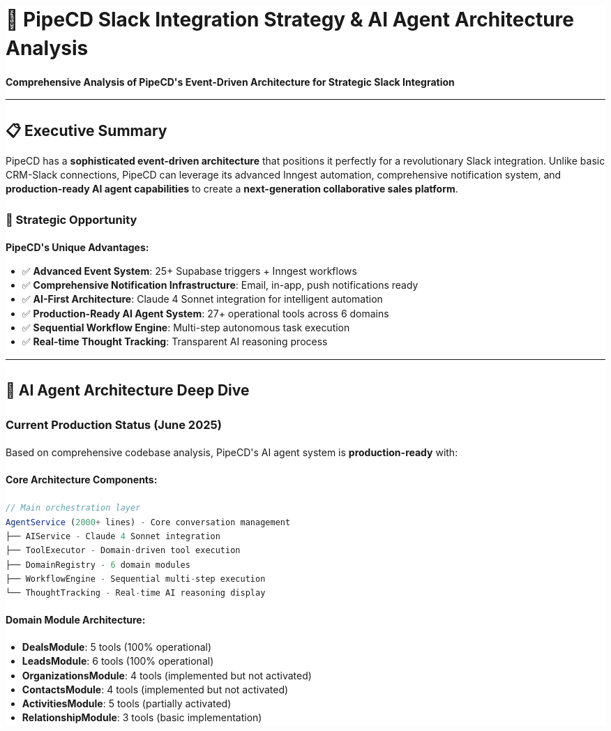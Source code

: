 # 🚀 PipeCD Slack Integration Strategy & AI Agent Architecture Analysis

**Comprehensive Analysis of PipeCD's Event-Driven Architecture for Strategic Slack Integration**

---

## 📋 Executive Summary

PipeCD has a **sophisticated event-driven architecture** that positions it perfectly for a revolutionary Slack integration. Unlike basic CRM-Slack connections, PipeCD can leverage its advanced Inngest automation, comprehensive notification system, and **production-ready AI agent capabilities** to create a **next-generation collaborative sales platform**.

### 🎯 Strategic Opportunity

**PipeCD's Unique Advantages:**
- ✅ **Advanced Event System**: 25+ Supabase triggers + Inngest workflows
- ✅ **Comprehensive Notification Infrastructure**: Email, in-app, push notifications ready
- ✅ **AI-First Architecture**: Claude 4 Sonnet integration for intelligent automation
- ✅ **Production-Ready AI Agent System**: 27+ operational tools across 6 domains
- ✅ **Sequential Workflow Engine**: Multi-step autonomous task execution
- ✅ **Real-time Thought Tracking**: Transparent AI reasoning process

---

## 🤖 AI Agent Architecture Deep Dive

### Current Production Status (June 2025)

Based on comprehensive codebase analysis, PipeCD's AI agent system is **production-ready** with:

#### **Core Architecture Components:**
```typescript
// Main orchestration layer
AgentService (2000+ lines) - Core conversation management
├── AIService - Claude 4 Sonnet integration  
├── ToolExecutor - Domain-driven tool execution
├── DomainRegistry - 6 domain modules
├── WorkflowEngine - Sequential multi-step execution
└── ThoughtTracking - Real-time AI reasoning display
```

#### **Domain Module Architecture:**
- **DealsModule**: 5 tools (100% operational)
- **LeadsModule**: 6 tools (100% operational) 
- **OrganizationsModule**: 4 tools (implemented but not activated)
- **ContactsModule**: 4 tools (implemented but not activated)
- **ActivitiesModule**: 5 tools (partially activated)
- **RelationshipModule**: 3 tools (basic implementation)
